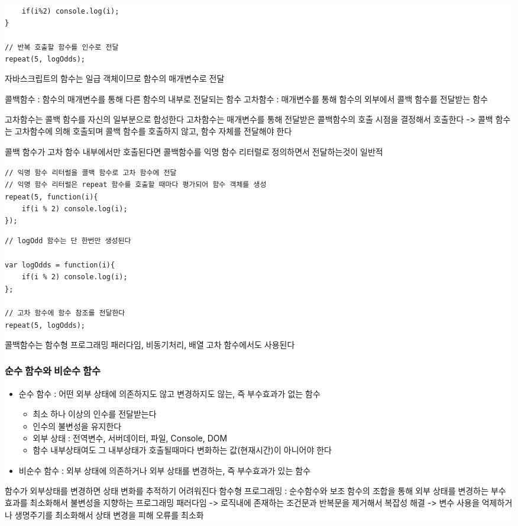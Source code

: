 ```
	if(i%2) console.log(i);
}

// 반복 호출할 함수를 인수로 전달
repeat(5, logOdds);
```

자바스크립트의 함수는 일급 객체이므로 함수의 매개변수로 전달

콜백함수 : 함수의 매개변수를 통해 다른 함수의 내부로 전달되는 함수
고차함수 : 매개변수를 통해 함수의 외부에서 콜백 함수를 전달받는 함수

고차함수는 콜백 함수를 자신의 일부분으로 합성한다
고차함수는 매개변수를 통해 전달받은 콜백함수의 호출 시점을 결정해서 호출한다 -> 콜백 함수는 고차함수에 의해 호출되며 콜백 함수를 호출하지 않고, 함수 자체를 전달해야 한다

콜백 함수가 고차 함수 내부에서만 호출된다면 콜백함수를 익명 함수 리터럴로 정의하면서 전달하는것이 일반적


```
// 익명 함수 리터럴을 콜백 함수로 고차 함수에 전달
// 익명 함수 리터럴은 repeat 함수를 호출할 때마다 평가되어 함수 객체를 생성
repeat(5, function(i){
	if(i % 2) console.log(i);
});
```


```
// logOdd 함수는 단 한번만 생성된다

var logOdds = function(i){
	if(i % 2) console.log(i);
};

// 고차 함수에 함수 참조를 전달한다
repeat(5, logOdds);
```

콜백함수는 함수형 프로그래밍 패러다임, 비동기처리, 배열 고차 함수에서도 사용된다

### 순수 함수와 비순수 함수
 
- 순수 함수 : 어떤 외부 상태에 의존하지도 않고 변경하지도 않는, 즉 부수효과가 없는 함수
	- 최소 하나 이상의 인수를 전달받는다
	- 인수의 불변성을 유지한다
	- 외부 상태 : 전역변수, 서버데이터, 파일, Console, DOM
	- 함수 내부상태여도 그 내부상태가 호출될때마다 변화하는 값(현재시간)이 아니어야 한다
	
- 비순수 함수 : 외부 상태에 의존하거나 외부 상태를 변경하는, 즉 부수효과가 있는 함수

함수가 외부상태를 변경하면 상태 변화를 추적하기 어려워진다
함수형 프로그래밍 : 순수함수와 보조 함수의 조합을 통해 외부 상태를 변경하는 부수효과를 최소화해서 불변성을 지향하는 프로그래밍 패러다임
-> 로직내에 존재하는 조건문과 반복문을 제거해서 복잡성 해결
-> 변수 사용을 억제하거나 생명주기를 최소화해서 상태 변경을 피해 오류를 최소화

